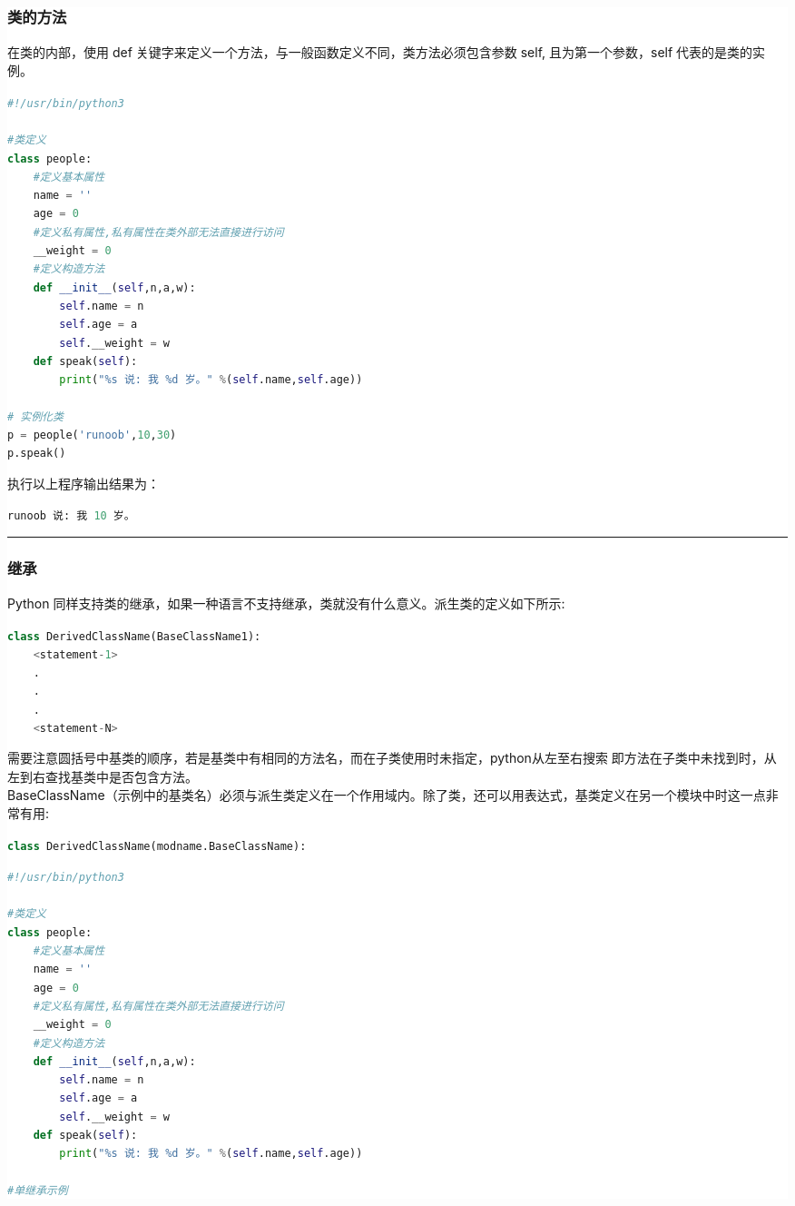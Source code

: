 ### **类的方法**
在类的内部，使用 def 关键字来定义一个方法，与一般函数定义不同，类方法必须包含参数 self, 且为第一个参数，self 代表的是类的实例。
```python 
#!/usr/bin/python3
 
#类定义
class people:
    #定义基本属性
    name = ''
    age = 0
    #定义私有属性,私有属性在类外部无法直接进行访问
    __weight = 0
    #定义构造方法
    def __init__(self,n,a,w):
        self.name = n
        self.age = a
        self.__weight = w
    def speak(self):
        print("%s 说: 我 %d 岁。" %(self.name,self.age))
 
# 实例化类
p = people('runoob',10,30)
p.speak()
```
执行以上程序输出结果为：
```python 
runoob 说: 我 10 岁。
```
---

### **继承**
Python 同样支持类的继承，如果一种语言不支持继承，类就没有什么意义。派生类的定义如下所示:
```python 
class DerivedClassName(BaseClassName1):
    <statement-1>
    .
    .
    .
    <statement-N>
```
需要注意圆括号中基类的顺序，若是基类中有相同的方法名，而在子类使用时未指定，python从左至右搜索 即方法在子类中未找到时，从左到右查找基类中是否包含方法。  
BaseClassName（示例中的基类名）必须与派生类定义在一个作用域内。除了类，还可以用表达式，基类定义在另一个模块中时这一点非常有用:
```python 
class DerivedClassName(modname.BaseClassName):
```

```python 
#!/usr/bin/python3
 
#类定义
class people:
    #定义基本属性
    name = ''
    age = 0
    #定义私有属性,私有属性在类外部无法直接进行访问
    __weight = 0
    #定义构造方法
    def __init__(self,n,a,w):
        self.name = n
        self.age = a
        self.__weight = w
    def speak(self):
        print("%s 说: 我 %d 岁。" %(self.name,self.age))
 
#单继承示例
```